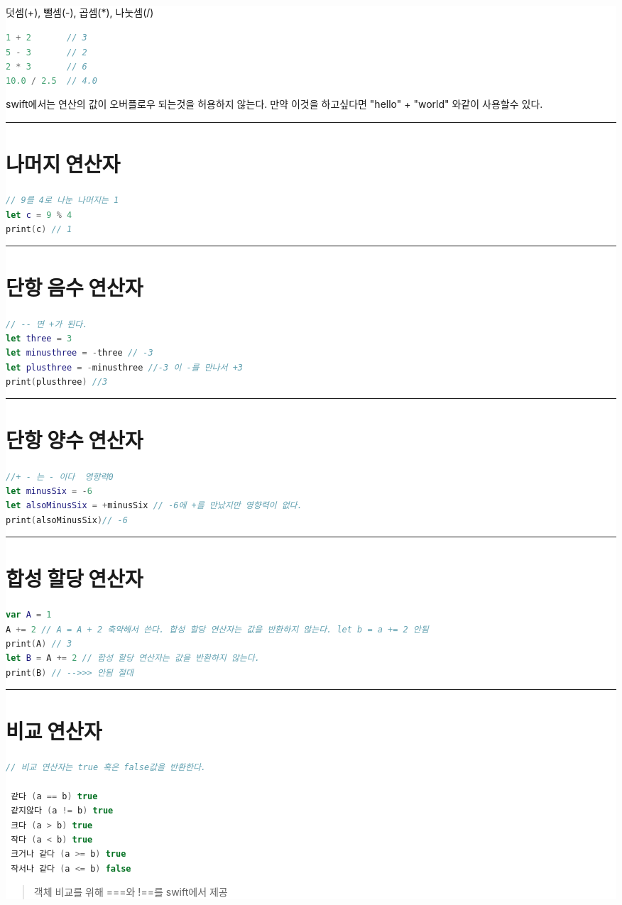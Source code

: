  덧셈(+), 뺄셈(-), 곱셈(*), 나눗셈(/)
 ```swift
 1 + 2       // 3
 5 - 3       // 2
 2 * 3       // 6
 10.0 / 2.5  // 4.0
```
 swift에서는 연산의 값이 오버플로우 되는것을 허용하지 않는다. 만약 이것을 하고싶다면
 "hello" + "world" 와같이 사용할수 있다.

---
# 나머지 연산자
 ```swift
// 9를 4로 나눈 나머지는 1
let c = 9 % 4
print(c) // 1
```

---
# 단항 음수 연산자
```swift
// -- 면 +가 된다.
let three = 3
let minusthree = -three // -3
let plusthree = -minusthree //-3 이 -를 만나서 +3
print(plusthree) //3
```
---
# 단항 양수 연산자 
```swift
//+ - 는 - 이다  영향력0
let minusSix = -6
let alsoMinusSix = +minusSix // -6에 +를 만났지만 영향력이 없다.
print(alsoMinusSix)// -6
```
---
# 합성 할당 연산자
```swift
var A = 1
A += 2 // A = A + 2 축약해서 쓴다. 합성 할당 연산자는 값을 반환하지 않는다. let b = a += 2 안됨
print(A) // 3 
let B = A += 2 // 합성 할당 연산자는 값을 반환하지 않는다. 
print(B) // -->>> 안됨 절대
```
---
# 비교 연산자
```swift
// 비교 연산자는 true 혹은 false값을 반환한다.

 같다 (a == b) true
 같지않다 (a != b) true
 크다 (a > b) true
 작다 (a < b) true
 크거나 같다 (a >= b) true
 작서나 같다 (a <= b) false
 ```
  >객체 비교를 위해 ===와 !==를 swift에서 제공
